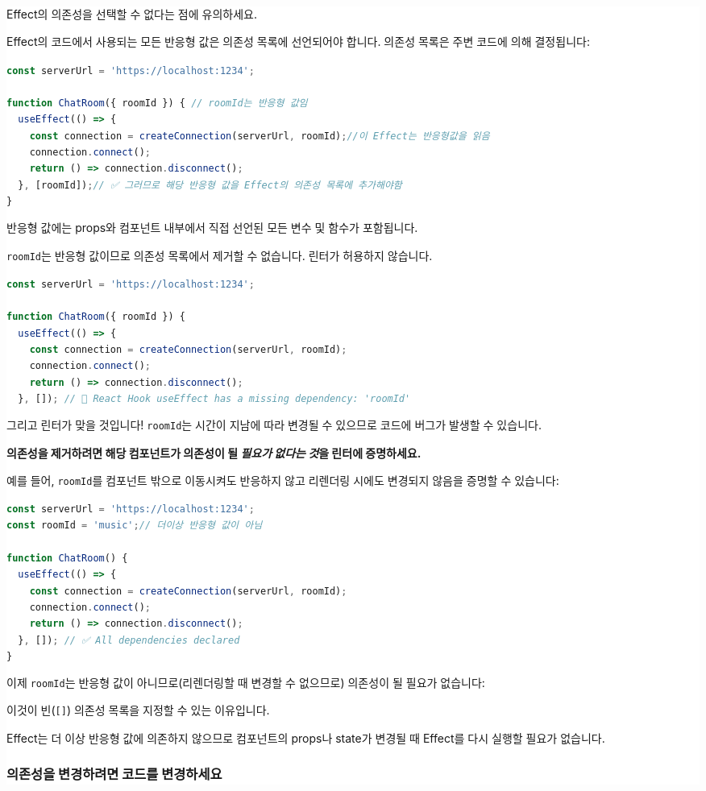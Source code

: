 Effect의 의존성을 선택할 수 없다는 점에 유의하세요.

Effect의 코드에서 사용되는 모든 반응형 값은 의존성 목록에 선언되어야 합니다. 의존성 목록은 주변 코드에 의해 결정됩니다:

```typescript
const serverUrl = 'https://localhost:1234';

function ChatRoom({ roomId }) { // roomId는 반응형 값임
  useEffect(() => {
    const connection = createConnection(serverUrl, roomId);//이 Effect는 반응형값을 읽음
    connection.connect();
    return () => connection.disconnect();
  }, [roomId]);// ✅ 그러므로 해당 반응형 값을 Effect의 의존성 목록에 추가해야함
}
```

반응형 값에는 props와 컴포넌트 내부에서 직접 선언된 모든 변수 및 함수가 포함됩니다.

`roomId`는 반응형 값이므로 의존성 목록에서 제거할 수 없습니다. 린터가 허용하지 않습니다.

```typescript
const serverUrl = 'https://localhost:1234';

function ChatRoom({ roomId }) {
  useEffect(() => {
    const connection = createConnection(serverUrl, roomId);
    connection.connect();
    return () => connection.disconnect();
  }, []); // 🔴 React Hook useEffect has a missing dependency: 'roomId'
```

그리고 린터가 맞을 것입니다! `roomId`는 시간이 지남에 따라 변경될 수 있으므로 코드에 버그가 발생할 수 있습니다.

**의존성을 제거하려면 해당 컴포넌트가 의존성이 될 *필요가 없다는 것*을 린터에 증명하세요.**

예를 들어, `roomId`를 컴포넌트 밖으로 이동시켜도 반응하지 않고 리렌더링 시에도 변경되지 않음을 증명할 수 있습니다:

```typescript
const serverUrl = 'https://localhost:1234';
const roomId = 'music';// 더이상 반응형 값이 아님

function ChatRoom() {
  useEffect(() => {
    const connection = createConnection(serverUrl, roomId);
    connection.connect();
    return () => connection.disconnect();
  }, []); // ✅ All dependencies declared
}
```

이제 `roomId`는 반응형 값이 아니므로(리렌더링할 때 변경할 수 없으므로) 의존성이 될 필요가 없습니다:

이것이 빈(`[]`) 의존성 목록을 지정할 수 있는 이유입니다.

Effect는 더 이상 반응형 값에 의존하지 않으므로 컴포넌트의 props나 state가 변경될 때 Effect를 다시 실행할 필요가 없습니다.

### 의존성을 변경하려면 코드를 변경하세요
